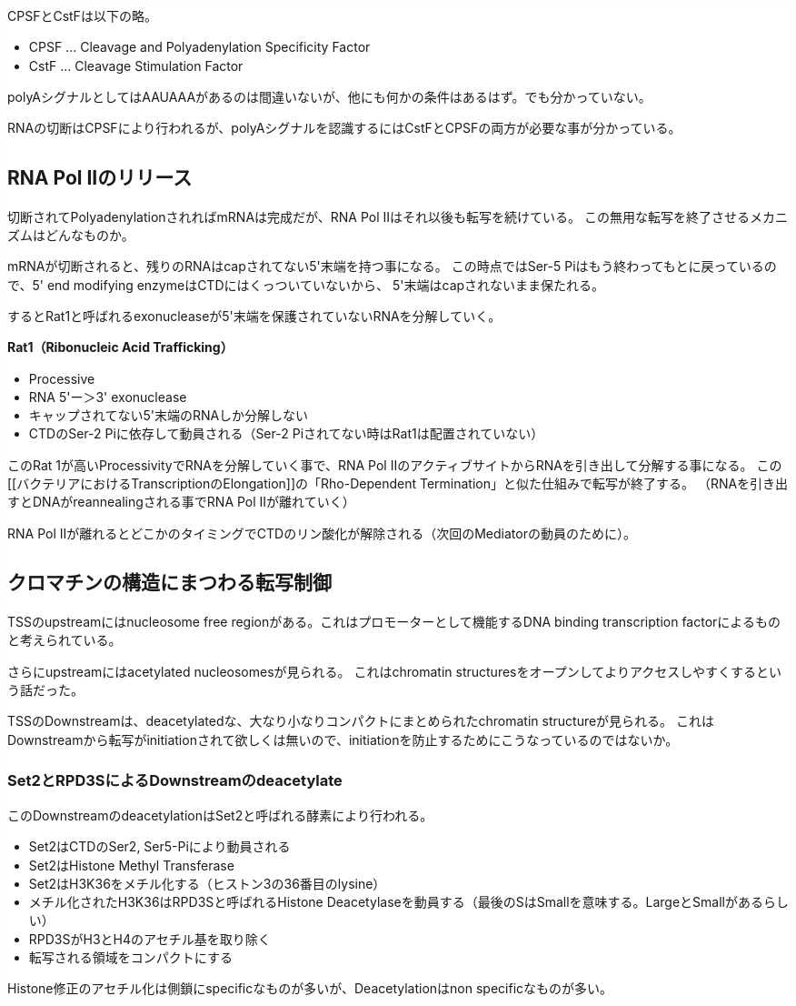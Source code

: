 CPSFとCstFは以下の略。

- CPSF ... Cleavage and Polyadenylation Specificity Factor
- CstF ... Cleavage Stimulation Factor

polyAシグナルとしてはAAUAAAがあるのは間違いないが、他にも何かの条件はあるはず。でも分かっていない。

RNAの切断はCPSFにより行われるが、polyAシグナルを認識するにはCstFとCPSFの両方が必要な事が分かっている。

## RNA Pol IIのリリース

切断されてPolyadenylationされればmRNAは完成だが、RNA Pol IIはそれ以後も転写を続けている。
この無用な転写を終了させるメカニズムはどんなものか。

mRNAが切断されると、残りのRNAはcapされてない5'末端を持つ事になる。
この時点ではSer-5 Piはもう終わってもとに戻っているので、5' end modifying enzymeはCTDにはくっついていないから、
5'末端はcapされないまま保たれる。

するとRat1と呼ばれるexonucleaseが5'末端を保護されていないRNAを分解していく。

**Rat1（Ribonucleic Acid Trafficking）**

- Processive
- RNA 5'ー＞3' exonuclease
- キャップされてない5'末端のRNAしか分解しない
- CTDのSer-2 Piに依存して動員される（Ser-2 Piされてない時はRat1は配置されていない）

このRat 1が高いProcessivityでRNAを分解していく事で、RNA Pol IIのアクティブサイトからRNAを引き出して分解する事になる。
この[[バクテリアにおけるTranscriptionのElongation]]の「Rho-Dependent Termination」と似た仕組みで転写が終了する。
（RNAを引き出すとDNAがreannealingされる事でRNA Pol IIが離れていく）

RNA Pol IIが離れるとどこかのタイミングでCTDのリン酸化が解除される（次回のMediatorの動員のために）。

## クロマチンの構造にまつわる転写制御

TSSのupstreamにはnucleosome free regionがある。これはプロモーターとして機能するDNA binding transcription factorによるものと考えられている。

さらにupstreamにはacetylated nucleosomesが見られる。
これはchromatin structuresをオープンしてよりアクセスしやすくするという話だった。

TSSのDownstreamは、deacetylatedな、大なり小なりコンパクトにまとめられたchromatin structureが見られる。
これはDownstreamから転写がinitiationされて欲しくは無いので、initiationを防止するためにこうなっているのではないか。

### Set2とRPD3SによるDownstreamのdeacetylate

このDownstreamのdeacetylationはSet2と呼ばれる酵素により行われる。

- Set2はCTDのSer2, Ser5-Piにより動員される
- Set2はHistone Methyl Transferase
- Set2はH3K36をメチル化する（ヒストン3の36番目のlysine）
- メチル化されたH3K36はRPD3Sと呼ばれるHistone Deacetylaseを動員する（最後のSはSmallを意味する。LargeとSmallがあるらしい）
- RPD3SがH3とH4のアセチル基を取り除く
- 転写される領域をコンパクトにする

Histone修正のアセチル化は側鎖にspecificなものが多いが、Deacetylationはnon specificなものが多い。
